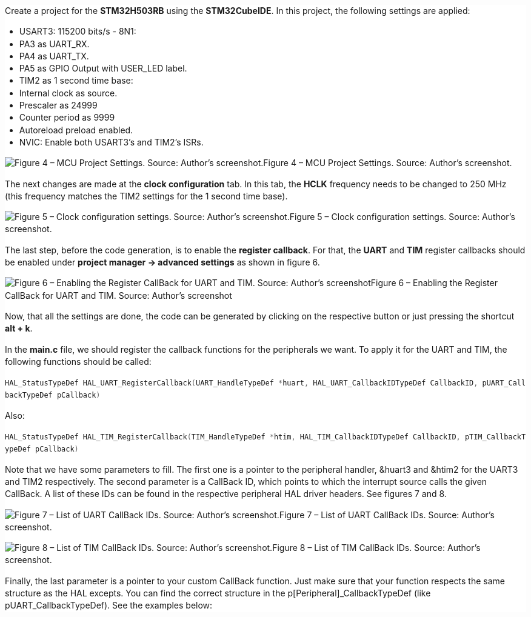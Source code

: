Create a project for the **STM32H503RB** using the **STM32CubeIDE**. In this project, the following settings are applied:

- USART3: 115200 bits/s - 8N1:
- PA3 as UART\_RX.
- PA4 as UART\_TX.
- PA5 as GPIO Output with USER\_LED label.
- TIM2 as 1 second time base:
- Internal clock as source.
- Prescaler as 24999
- Counter period as 9999
- Autoreload preload enabled.
- NVIC: Enable both USART3’s and TIM2’s ISRs.

![Figure 4 – MCU Project Settings. Source: Author’s screenshot.](https://community.st.com/t5/image/serverpage/image-id/52108iBE11527633DCBA4F/image-size/medium/is-moderation-mode/true?v=v2&px=400 "BMontanari_3-1691433051411.png")Figure 4 – MCU Project Settings. Source: Author’s screenshot.

The next changes are made at the **clock configuration** tab. In this tab, the **HCLK** frequency needs to be changed to 250 MHz (this frequency matches the TIM2 settings for the 1 second time base).

![Figure 5 – Clock configuration settings. Source: Author’s screenshot.](https://community.st.com/t5/image/serverpage/image-id/52106i88D09EE7CF6B9A5B/image-size/medium/is-moderation-mode/true?v=v2&px=400 "BMontanari_4-1691433051417.png")Figure 5 – Clock configuration settings. Source: Author’s screenshot.

The last step, before the code generation, is to enable the **register callback**. For that, the **UART** and **TIM** register callbacks should be enabled under **project manager -> advanced settings** as shown in figure 6.

![Figure 6 – Enabling the Register CallBack for UART and TIM. Source: Author’s screenshot](https://community.st.com/t5/image/serverpage/image-id/52107i78F7C84A74F2995E/image-size/medium/is-moderation-mode/true?v=v2&px=400 "BMontanari_5-1691433051422.png")Figure 6 – Enabling the Register CallBack for UART and TIM. Source: Author’s screenshot

Now, that all the settings are done, the code can be generated by clicking on the respective button or just pressing the shortcut **alt + k**.

In the **main.c** file, we should register the callback functions for the peripherals we want. To apply it for the UART and TIM, the following functions should be called:

```c
HAL_StatusTypeDef HAL_UART_RegisterCallback(UART_HandleTypeDef *huart, HAL_UART_CallbackIDTypeDef CallbackID, pUART_CallbackTypeDef pCallback)
```

Also: 

```c
HAL_StatusTypeDef HAL_TIM_RegisterCallback(TIM_HandleTypeDef *htim, HAL_TIM_CallbackIDTypeDef CallbackID, pTIM_CallbackTypeDef pCallback)
```

Note that we have some parameters to fill. The first one is a pointer to the peripheral handler, &huart3 and &htim2 for the UART3 and TIM2 respectively. The second parameter is a CallBack ID, which points to which the interrupt source calls the given CallBack. A list of these IDs can be found in the respective peripheral HAL driver headers. See figures 7 and 8.

![Figure 7 – List of UART CallBack IDs. Source: Author’s screenshot.](https://community.st.com/t5/image/serverpage/image-id/52110iEDB1033C232883E7/image-size/medium/is-moderation-mode/true?v=v2&px=400 "BMontanari_6-1691433051451.png")Figure 7 – List of UART CallBack IDs. Source: Author’s screenshot.

![Figure 8 – List of TIM CallBack IDs. Source: Author’s screenshot.](https://community.st.com/t5/image/serverpage/image-id/52111i234661D298B3BCCF/image-size/medium/is-moderation-mode/true?v=v2&px=400 "BMontanari_7-1691433051482.png")Figure 8 – List of TIM CallBack IDs. Source: Author’s screenshot.

Finally, the last parameter is a pointer to your custom CallBack function. Just make sure that your function respects the same structure as the HAL excepts. You can find the correct structure in the p\[Peripheral\]\_CallbackTypeDef (like pUART\_CallbackTypeDef). See the examples below:

